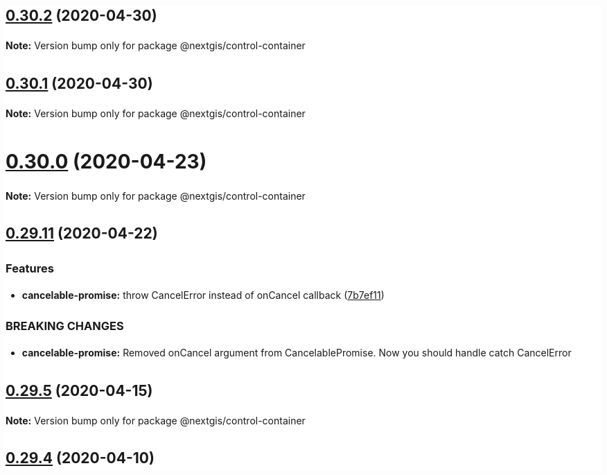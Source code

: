 
## [0.30.2](https://github.com/nextgis/nextgis_frontend/compare/v0.30.1...v0.30.2) (2020-04-30)

**Note:** Version bump only for package @nextgis/control-container





## [0.30.1](https://github.com/nextgis/nextgis_frontend/compare/v0.30.0...v0.30.1) (2020-04-30)

**Note:** Version bump only for package @nextgis/control-container





# [0.30.0](https://github.com/nextgis/nextgis_frontend/compare/v0.29.11...v0.30.0) (2020-04-23)

**Note:** Version bump only for package @nextgis/control-container





## [0.29.11](https://github.com/nextgis/nextgis_frontend/compare/v0.29.10...v0.29.11) (2020-04-22)


### Features

* **cancelable-promise:** throw CancelError instead of onCancel callback ([7b7ef11](https://github.com/nextgis/nextgis_frontend/commit/7b7ef112db2ead4fc02bac14eb61534d570b8a65))


### BREAKING CHANGES

* **cancelable-promise:** Removed onCancel argument from CancelablePromise. Now you should handle catch CancelError





## [0.29.5](https://github.com/nextgis/nextgis_frontend/compare/v0.29.4...v0.29.5) (2020-04-15)

**Note:** Version bump only for package @nextgis/control-container





## [0.29.4](https://github.com/nextgis/nextgis_frontend/compare/v0.29.3...v0.29.4) (2020-04-10)
